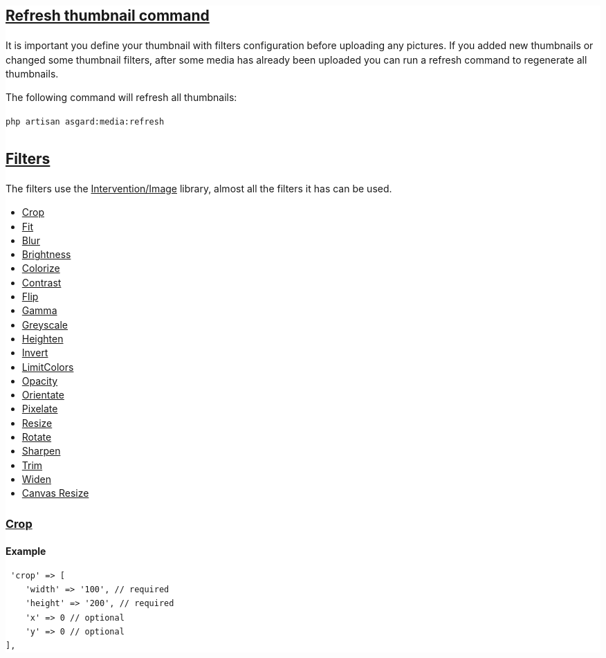 ## <a name="refresh-thumbnail-command" class="anchor" href="#refresh-thumbnail-command">Refresh thumbnail command</a>


It is important you define your thumbnail with filters configuration before uploading any pictures. If you added new thumbnails or changed some thumbnail filters, after some media has already been uploaded you can run a refresh command to regenerate all thumbnails.

The following command will refresh all thumbnails:

``` .language-bash
php artisan asgard:media:refresh
```



## <a name="filters" class="anchor" href="#filters">Filters</a>

The filters use the [Intervention/Image](http://image.intervention.io/) library, almost all the filters it has can be used.

- [Crop](#crop)
- [Fit](#fit)
- [Blur](#blur)
- [Brightness](#brightness)
- [Colorize](#colorize)
- [Contrast](#contrast)
- [Flip](#flip)
- [Gamma](#gamma)
- [Greyscale](#greyscale)
- [Heighten](#heighten)
- [Invert](#invert)
- [LimitColors](#limitcolors)
- [Opacity](#opacity)
- [Orientate](#orientate)
- [Pixelate](#pixelate)
- [Resize](#resize)
- [Rotate](#rotate)
- [Sharpen](#sharpen)
- [Trim](#trim)
- [Widen](#widen)
- [Canvas Resize](#canvas-resize)

### <a name="crop" class="anchor" href="#crop">Crop</a>

**Example**

``` .language-php
 'crop' => [
    'width' => '100', // required 
    'height' => '200', // required 
    'x' => 0 // optional
    'y' => 0 // optional
],
```
